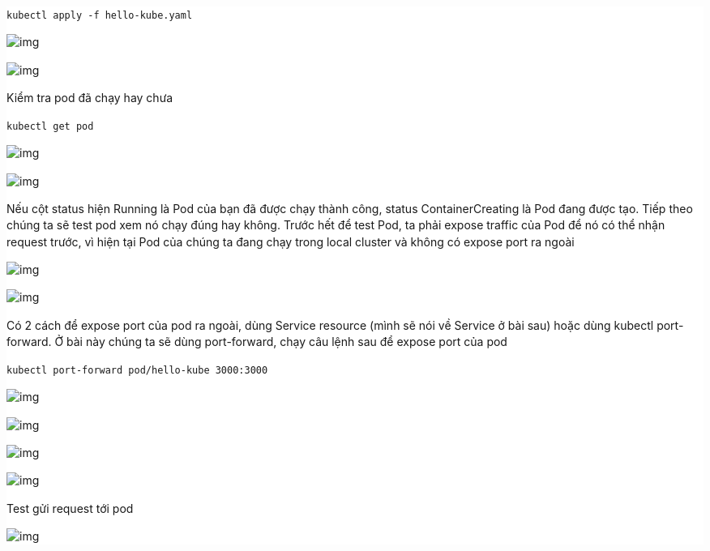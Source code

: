 ```
kubectl apply -f hello-kube.yaml
```

![img](https://images.viblo.asia/60/8c1521d2-b981-401f-91dd-b4c1ef6ae178.png)

![img](https://images.viblo.asia/8c1521d2-b981-401f-91dd-b4c1ef6ae178.png)



Kiểm tra pod đã chạy hay chưa

```
kubectl get pod
```



![img](https://images.viblo.asia/60/633c7cd5-219b-4ffe-839f-cf0a226ada5e.png)

![img](https://images.viblo.asia/633c7cd5-219b-4ffe-839f-cf0a226ada5e.png)



Nếu cột status hiện Running là Pod của bạn đã được chạy thành công, status ContainerCreating là Pod đang được tạo. Tiếp theo chúng ta sẽ test pod xem nó chạy đúng hay không. Trước hết để test Pod, ta phải expose traffic của Pod để nó có thể nhận request trước, vì hiện tại Pod của chúng ta đang chạy trong local cluster và không có expose port ra ngoài

![img](https://images.viblo.asia/60/65e22851-eb34-41a6-af1c-3e56ea883603.png)

![img](https://images.viblo.asia/65e22851-eb34-41a6-af1c-3e56ea883603.png)

Có 2 cách để expose port của pod ra ngoài, dùng Service resource (mình sẽ nói về Service ở bài sau) hoặc dùng kubectl port-forward. Ở bài này chúng ta sẽ dùng port-forward, chạy câu lệnh sau để expose port của pod



```
kubectl port-forward pod/hello-kube 3000:3000
```

![img](https://images.viblo.asia/60/f01eaca7-ae4a-4285-8b5d-7ec7e7ee0214.png)

![img](https://images.viblo.asia/f01eaca7-ae4a-4285-8b5d-7ec7e7ee0214.png)





![img](https://images.viblo.asia/60/1b756720-f4e5-435d-8a64-9f28f390ae88.png)

![img](https://images.viblo.asia/1b756720-f4e5-435d-8a64-9f28f390ae88.png)



Test gửi request tới pod

![img](https://images.viblo.asia/60/5816c1ea-1675-4a22-a6bb-2ab20884d464.png)

